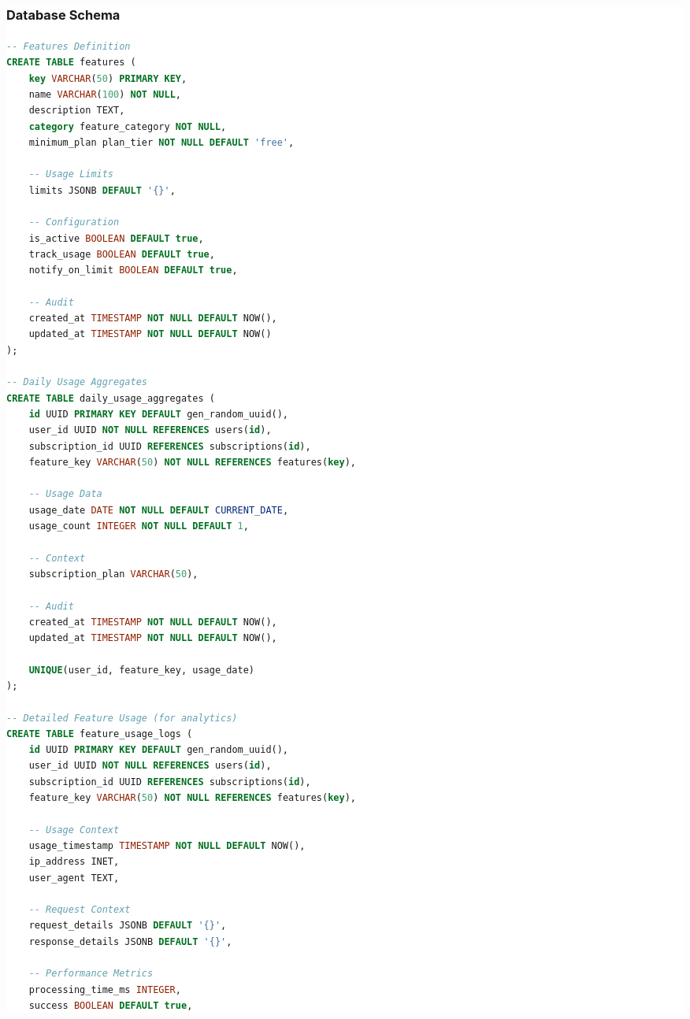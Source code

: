 ### Database Schema
```sql
-- Features Definition
CREATE TABLE features (
    key VARCHAR(50) PRIMARY KEY,
    name VARCHAR(100) NOT NULL,
    description TEXT,
    category feature_category NOT NULL,
    minimum_plan plan_tier NOT NULL DEFAULT 'free',
    
    -- Usage Limits
    limits JSONB DEFAULT '{}',
    
    -- Configuration
    is_active BOOLEAN DEFAULT true,
    track_usage BOOLEAN DEFAULT true,
    notify_on_limit BOOLEAN DEFAULT true,
    
    -- Audit
    created_at TIMESTAMP NOT NULL DEFAULT NOW(),
    updated_at TIMESTAMP NOT NULL DEFAULT NOW()
);

-- Daily Usage Aggregates
CREATE TABLE daily_usage_aggregates (
    id UUID PRIMARY KEY DEFAULT gen_random_uuid(),
    user_id UUID NOT NULL REFERENCES users(id),
    subscription_id UUID REFERENCES subscriptions(id),
    feature_key VARCHAR(50) NOT NULL REFERENCES features(key),
    
    -- Usage Data
    usage_date DATE NOT NULL DEFAULT CURRENT_DATE,
    usage_count INTEGER NOT NULL DEFAULT 1,
    
    -- Context
    subscription_plan VARCHAR(50),
    
    -- Audit
    created_at TIMESTAMP NOT NULL DEFAULT NOW(),
    updated_at TIMESTAMP NOT NULL DEFAULT NOW(),
    
    UNIQUE(user_id, feature_key, usage_date)
);

-- Detailed Feature Usage (for analytics)
CREATE TABLE feature_usage_logs (
    id UUID PRIMARY KEY DEFAULT gen_random_uuid(),
    user_id UUID NOT NULL REFERENCES users(id),
    subscription_id UUID REFERENCES subscriptions(id),
    feature_key VARCHAR(50) NOT NULL REFERENCES features(key),
    
    -- Usage Context
    usage_timestamp TIMESTAMP NOT NULL DEFAULT NOW(),
    ip_address INET,
    user_agent TEXT,
    
    -- Request Context
    request_details JSONB DEFAULT '{}',
    response_details JSONB DEFAULT '{}',
    
    -- Performance Metrics
    processing_time_ms INTEGER,
    success BOOLEAN DEFAULT true,
```